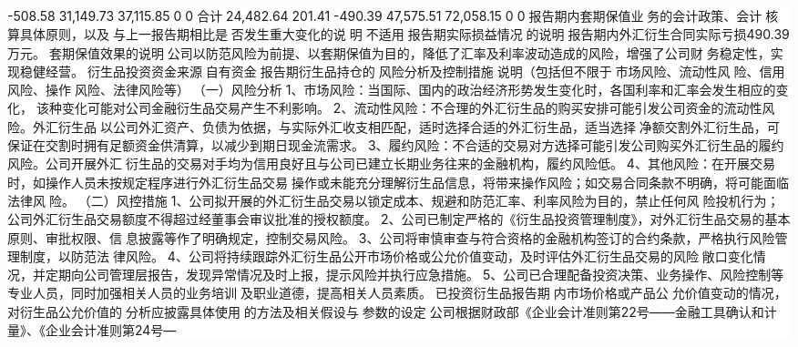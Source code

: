 -508.58
31,149.73
37,115.85
0
0
合计
24,482.64
201.41
-490.39
47,575.51
72,058.15
0
0
报告期内套期保值业
务的会计政策、会计
核算具体原则，以及
与上一报告期相比是
否发生重大变化的说
明
不适用
报告期实际损益情况
的说明
报告期内外汇衍生合同实际亏损490.39万元。
套期保值效果的说明
公司以防范风险为前提、以套期保值为目的，降低了汇率及利率波动造成的风险，增强了公司财
务稳定性，实现稳健经营。
衍生品投资资金来源
自有资金
报告期衍生品持仓的
风险分析及控制措施
说明（包括但不限于
市场风险、流动性风
险、信用风险、操作
风险、法律风险等）
（一）风险分析
1、市场风险：当国际、国内的政治经济形势发生变化时，各国利率和汇率会发生相应的变化，
该种变化可能对公司金融衍生品交易产生不利影响。
2、流动性风险：不合理的外汇衍生品的购买安排可能引发公司资金的流动性风险。外汇衍生品
以公司外汇资产、负债为依据，与实际外汇收支相匹配，适时选择合适的外汇衍生品，适当选择
净额交割外汇衍生品，可保证在交割时拥有足额资金供清算，以减少到期日现金流需求。
3、履约风险：不合适的交易对方选择可能引发公司购买外汇衍生品的履约风险。公司开展外汇
衍生品的交易对手均为信用良好且与公司已建立长期业务往来的金融机构，履约风险低。
4、其他风险：在开展交易时，如操作人员未按规定程序进行外汇衍生品交易
操作或未能充分理解衍生品信息，将带来操作风险；如交易合同条款不明确，将可能面临法律风
险。
（二）风控措施
1、公司拟开展的外汇衍生品交易以锁定成本、规避和防范汇率、利率风险为目的，禁止任何风
险投机行为；公司外汇衍生品交易额度不得超过经董事会审议批准的授权额度。
2、公司已制定严格的《衍生品投资管理制度》，对外汇衍生品交易的基本原则、审批权限、信
息披露等作了明确规定，控制交易风险。
3、公司将审慎审查与符合资格的金融机构签订的合约条款，严格执行风险管理制度，以防范法
律风险。
4、公司将持续跟踪外汇衍生品公开市场价格或公允价值变动，及时评估外汇衍生品交易的风险
敞口变化情况，并定期向公司管理层报告，发现异常情况及时上报，提示风险并执行应急措施。
5、公司已合理配备投资决策、业务操作、风险控制等专业人员，同时加强相关人员的业务培训
及职业道德，提高相关人员素质。
已投资衍生品报告期
内市场价格或产品公
允价值变动的情况，
对衍生品公允价值的
分析应披露具体使用
的方法及相关假设与
参数的设定
公司根据财政部《企业会计准则第22号——金融工具确认和计量》、《企业会计准则第24号—